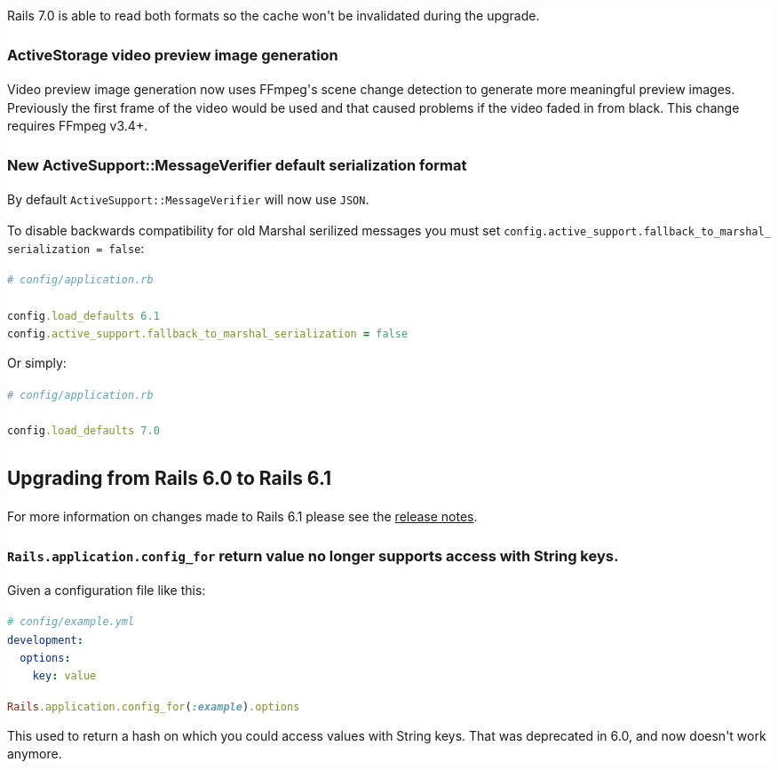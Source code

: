 Rails 7.0 is able to read both formats so the cache won't be invalidated during the
upgrade.

### ActiveStorage video preview image generation

Video preview image generation now uses FFmpeg's scene change detection to generate
more meaningful preview images. Previously the first frame of the video would be used
and that caused problems if the video faded in from black. This change requires
FFmpeg v3.4+.

### New ActiveSupport::MessageVerifier default serialization format

By default `ActiveSupport::MessageVerifier` will now use `JSON`. 

To disable backwards compatibility for old Marshal serilized messages you must set `config.active_support.fallback_to_marshal_serialization = false`:

```ruby
# config/application.rb

config.load_defaults 6.1
config.active_support.fallback_to_marshal_serialization = false
```

Or simply:

```ruby
# config/application.rb

config.load_defaults 7.0
```

Upgrading from Rails 6.0 to Rails 6.1
-------------------------------------

For more information on changes made to Rails 6.1 please see the [release notes](6_1_release_notes.html).

### `Rails.application.config_for` return value no longer supports access with String keys.

Given a configuration file like this:

```yaml
# config/example.yml
development:
  options:
    key: value
```

```ruby
Rails.application.config_for(:example).options
```

This used to return a hash on which you could access values with String keys. That was deprecated in 6.0, and now doesn't work anymore.

